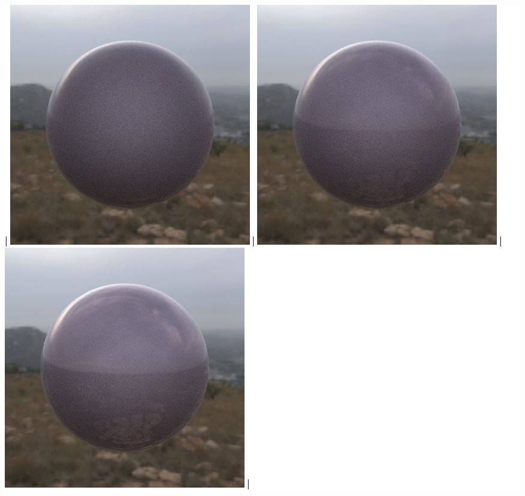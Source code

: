 | ![](/figure/ComputerGraphics/disney/metallic/metallic0_test.jpeg) | ![](/figure/ComputerGraphics/disney/metallic/metallic1_test.jpeg) | ![](/figure/ComputerGraphics/disney/metallic/metallic2_test.jpeg) |
